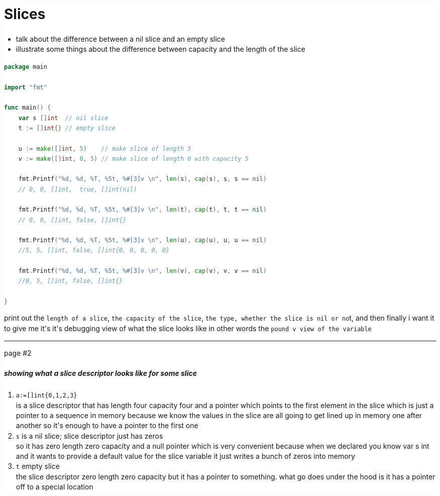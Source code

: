 # Slices
* talk about the difference between a nil slice and an empty slice
* illustrate some things about the difference between capacity and the length of the slice

```go
package main

import "fmt"

func main() {
	var s []int  // nil slice
	t := []int{} // empty slice

	u := make([]int, 5)    // make slice of length 5
	v := make([]int, 0, 5) // make slice of length 0 with capacity 5

	fmt.Printf("%d, %d, %T, %5t, %#[3]v \n", len(s), cap(s), s, s == nil)
	// 0, 0, []int,  true, []int(nil)

	fmt.Printf("%d, %d, %T, %5t, %#[3]v \n", len(t), cap(t), t, t == nil)
	// 0, 0, []int, false, []int{}

	fmt.Printf("%d, %d, %T, %5t, %#[3]v \n", len(u), cap(u), u, u == nil)
	//5, 5, []int, false, []int{0, 0, 0, 0, 0}

	fmt.Printf("%d, %d, %T, %5t, %#[3]v \n", len(v), cap(v), v, v == nil)
	//0, 5, []int, false, []int{}

}

```

print out the `length of a slice`,
`the capacity of the slice`, `the type,
whether the slice is nil or no`t, and then
finally i want it to give me it's it's
debugging view of what the slice looks
like in other words the
`pound v view of the variable`

---
page #2
##### showing what a slice descriptor looks like for some slice
1. `a:=[]int{0,1,2,3}` <br>
   is a slice descriptor that has length four capacity four
and a pointer which points to the first
element in the slice which is just a
pointer to a sequence in memory because we know the values in the slice are all going to get lined up in memory
one after another so it's enough to have a pointer to the first one
2. `s` is a nil slice; slice descriptor just has zeros<br>
   so it has zero length zero capacity and
a null pointer
which is very convenient because when we
declared you know var
s int and it wants to provide a default
value for the slice variable
it just writes a bunch of zeros into
memory
3. `t` empty slice<br>
   the slice descriptor zero length zero capacity but it has a
pointer to something. what go does under the hood is it has a pointer off to a special location